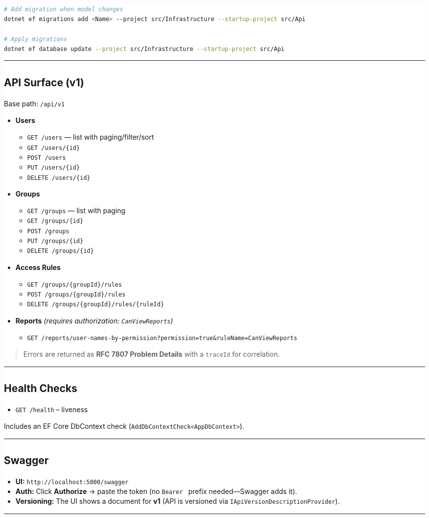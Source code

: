 ```bash
# Add migration when model changes
dotnet ef migrations add <Name> --project src/Infrastructure --startup-project src/Api

# Apply migrations
dotnet ef database update --project src/Infrastructure --startup-project src/Api
```

---

## API Surface (v1)

Base path: `/api/v1`

* **Users**

  * `GET /users` — list with paging/filter/sort
  * `GET /users/{id}`
  * `POST /users`
  * `PUT /users/{id}`
  * `DELETE /users/{id}`

* **Groups**

  * `GET /groups` — list with paging
  * `GET /groups/{id}`
  * `POST /groups`
  * `PUT /groups/{id}`
  * `DELETE /groups/{id}`

* **Access Rules**

  * `GET /groups/{groupId}/rules`
  * `POST /groups/{groupId}/rules`
  * `DELETE /groups/{groupId}/rules/{ruleId}`

* **Reports** *(requires authorization: `CanViewReports`)*

  * `GET /reports/user-names-by-permission?permission=true&ruleName=CanViewReports`

> Errors are returned as **RFC 7807 Problem Details** with a `traceId` for correlation.

---

## Health Checks

* `GET /health` – liveness

Includes an EF Core DbContext check (`AddDbContextCheck<AppDbContext>`).

---

## Swagger

* **UI:** `http://localhost:5000/swagger`
* **Auth:** Click **Authorize** → paste the token (no `Bearer ` prefix needed—Swagger adds it).
* **Versioning:** The UI shows a document for **v1** (API is versioned via `IApiVersionDescriptionProvider`).

---